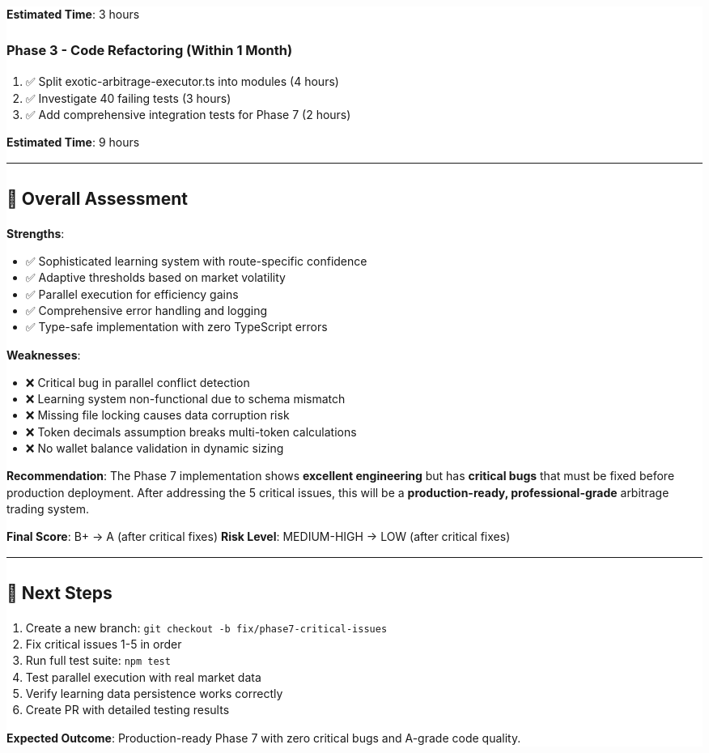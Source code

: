 **Estimated Time**: 3 hours

### Phase 3 - Code Refactoring (Within 1 Month)
1. ✅ Split exotic-arbitrage-executor.ts into modules (4 hours)
2. ✅ Investigate 40 failing tests (3 hours)
3. ✅ Add comprehensive integration tests for Phase 7 (2 hours)

**Estimated Time**: 9 hours

---

## 🚀 Overall Assessment

**Strengths**:
- ✅ Sophisticated learning system with route-specific confidence
- ✅ Adaptive thresholds based on market volatility
- ✅ Parallel execution for efficiency gains
- ✅ Comprehensive error handling and logging
- ✅ Type-safe implementation with zero TypeScript errors

**Weaknesses**:
- ❌ Critical bug in parallel conflict detection
- ❌ Learning system non-functional due to schema mismatch
- ❌ Missing file locking causes data corruption risk
- ❌ Token decimals assumption breaks multi-token calculations
- ❌ No wallet balance validation in dynamic sizing

**Recommendation**:
The Phase 7 implementation shows **excellent engineering** but has **critical bugs** that must be fixed before production deployment. After addressing the 5 critical issues, this will be a **production-ready, professional-grade** arbitrage trading system.

**Final Score**: B+ → A (after critical fixes)
**Risk Level**: MEDIUM-HIGH → LOW (after critical fixes)

---

## 📝 Next Steps

1. Create a new branch: `git checkout -b fix/phase7-critical-issues`
2. Fix critical issues 1-5 in order
3. Run full test suite: `npm test`
4. Test parallel execution with real market data
5. Verify learning data persistence works correctly
6. Create PR with detailed testing results

**Expected Outcome**: Production-ready Phase 7 with zero critical bugs and A-grade code quality.
